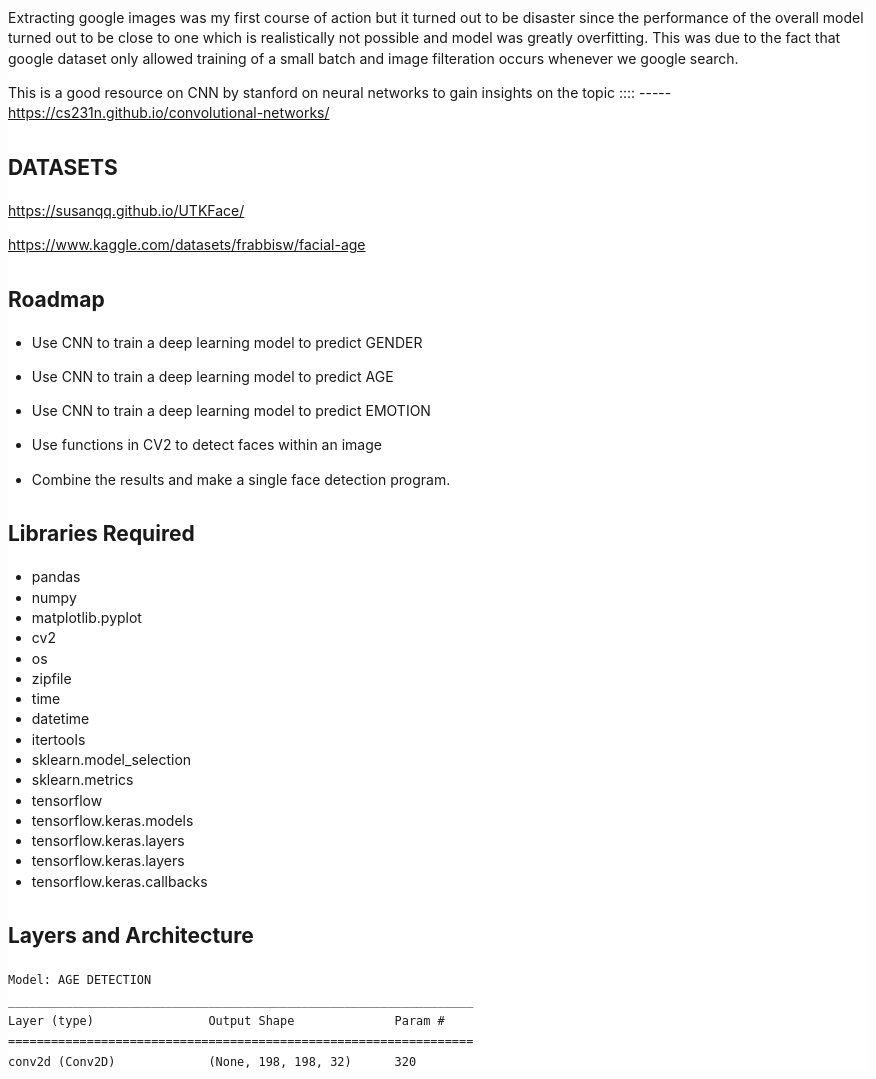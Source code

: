 Extracting google images was my first course of action but it turned out to be disaster since the performance of the overall model turned out to be close to one which is realistically not possible and model was greatly overfitting. This was due to the fact that google dataset only allowed training of a small batch and image filteration occurs whenever we google search.


This is a good resource on CNN by stanford on neural networks to gain insights on the topic :::: ----- 
https://cs231n.github.io/convolutional-networks/

## DATASETS

https://susanqq.github.io/UTKFace/

https://www.kaggle.com/datasets/frabbisw/facial-age




## Roadmap

- Use CNN to train a deep learning model to predict GENDER

- Use CNN to train a deep learning model to predict AGE

- Use CNN to train a deep learning model to predict EMOTION

- Use functions in CV2 to detect faces within an image

- Combine the results and make a single face detection program.


## Libraries Required

- pandas 
- numpy
- matplotlib.pyplot 
- cv2
- os
- zipfile 
- time
- datetime 
- itertools
- sklearn.model_selection 
- sklearn.metrics 
- tensorflow 
- tensorflow.keras.models 
- tensorflow.keras.layers 
- tensorflow.keras.layers 
- tensorflow.keras.callbacks 
    
## Layers and Architecture

    Model: AGE DETECTION
    _________________________________________________________________
    Layer (type)                Output Shape              Param #   
    =================================================================
    conv2d (Conv2D)             (None, 198, 198, 32)      320       
                                                                    
